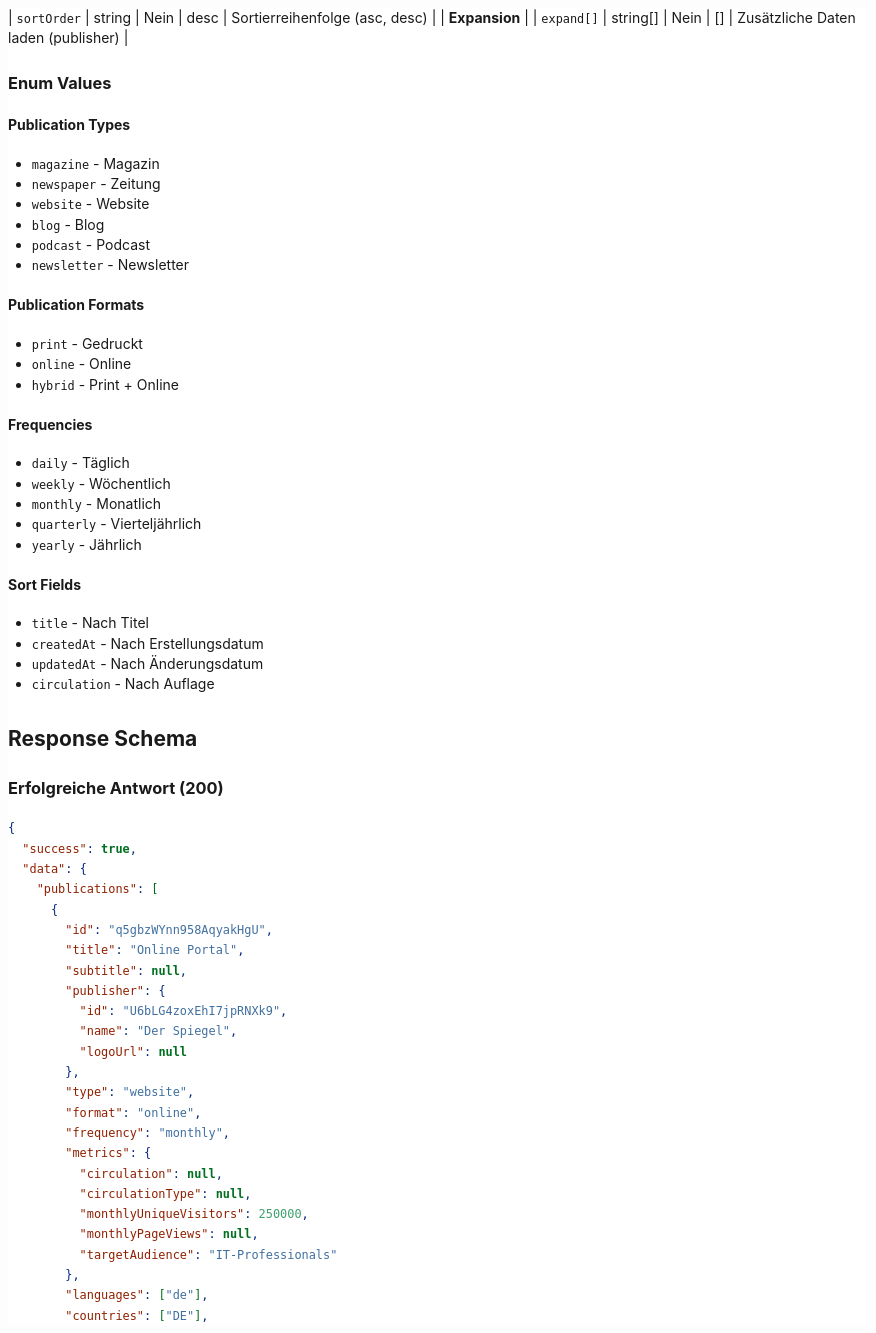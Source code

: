 | `sortOrder` | string | Nein | desc | Sortierreihenfolge (asc, desc) |
| **Expansion** |
| `expand[]` | string[] | Nein | [] | Zusätzliche Daten laden (publisher) |

### Enum Values

#### Publication Types
- `magazine` - Magazin
- `newspaper` - Zeitung  
- `website` - Website
- `blog` - Blog
- `podcast` - Podcast
- `newsletter` - Newsletter

#### Publication Formats
- `print` - Gedruckt
- `online` - Online
- `hybrid` - Print + Online

#### Frequencies
- `daily` - Täglich
- `weekly` - Wöchentlich
- `monthly` - Monatlich
- `quarterly` - Vierteljährlich
- `yearly` - Jährlich

#### Sort Fields
- `title` - Nach Titel
- `createdAt` - Nach Erstellungsdatum
- `updatedAt` - Nach Änderungsdatum
- `circulation` - Nach Auflage

## Response Schema

### Erfolgreiche Antwort (200)
```json
{
  "success": true,
  "data": {
    "publications": [
      {
        "id": "q5gbzWYnn958AqyakHgU",
        "title": "Online Portal",
        "subtitle": null,
        "publisher": {
          "id": "U6bLG4zoxEhI7jpRNXk9", 
          "name": "Der Spiegel",
          "logoUrl": null
        },
        "type": "website",
        "format": "online",
        "frequency": "monthly",
        "metrics": {
          "circulation": null,
          "circulationType": null,
          "monthlyUniqueVisitors": 250000,
          "monthlyPageViews": null,
          "targetAudience": "IT-Professionals"
        },
        "languages": ["de"],
        "countries": ["DE"],
```